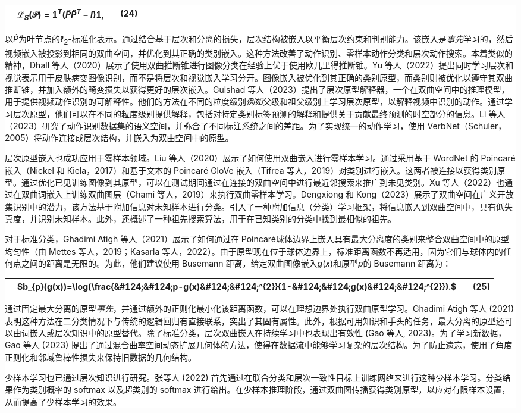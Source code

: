 |  | $\mathcal{L}_{S}(\mathcal{P})=\mathbf{1}^{T}(\hat{P}\hat{P}^{T}-I)\mathbf{1},$ |  | (24) |
| --- | --- | --- | --- |

以$\hat{P}$为叶节点的$\ell_{2}$-标准化表示。通过结合基于层次和分离的损失，层次结构被嵌入以平衡层次约束和判别能力。该嵌入是*事先*学习的，然后视频嵌入被投影到相同的双曲空间，并优化到其正确的类别嵌入。这种方法改善了动作识别、零样本动作分类和层次动作搜索。本着类似的精神，Dhall 等人（2020）展示了使用双曲推断锥进行图像分类在经验上优于使用欧几里得推断锥。Yu 等人（2022）提出同时学习层次和视觉表示用于皮肤病变图像识别，而不是将层次和视觉嵌入学习分开。图像嵌入被优化到其正确的类别原型，而类别则被优化以遵守其双曲推断锥，并加入额外的畸变损失以获得更好的层次嵌入。Gulshad 等人（2023）提出了层次原型解释器，一个在双曲空间中的推理模型，用于提供视频动作识别的可解释性。他们的方法在不同的粒度级别*例如*父级和祖父级别上学习层次原型，以解释视频中识别的动作。通过学习层次原型，他们可以在不同的粒度级别提供解释，包括对特定类别标签预测的解释和提供关于贡献最终预测的时空部分的信息。Li 等人（2023）研究了动作识别数据集的语义空间，并弥合了不同标注系统之间的差距。为了实现统一的动作学习，使用 VerbNet（Schuler，2005）将动作连接成层次结构，并嵌入为双曲空间中的原型。

层次原型嵌入也成功应用于零样本领域。Liu 等人（2020）展示了如何使用双曲嵌入进行零样本学习。通过采用基于 WordNet 的 Poincaré嵌入（Nickel 和 Kiela，2017）和基于文本的 Poincaré GloVe 嵌入（Tifrea 等人，2019）对类别进行嵌入。这两者被连接以获得类别原型。通过优化已见训练图像到其原型，可以在测试期间通过在连接的双曲空间中进行最近邻搜索来推广到未见类别。Xu 等人（2022）也通过在双曲词嵌入上训练双曲图层（Chami 等人，2019）来执行双曲零样本学习。Dengxiong 和 Kong（2023）展示了双曲空间在广义开放集识别中的潜力，该方法基于附加信息对未知样本进行分类。引入了一种附加信息（分类）学习框架，将信息嵌入到双曲空间中，具有低失真度，并识别未知样本。此外，还概述了一种祖先搜索算法，用于在已知类别的分类中找到最相似的祖先。

对于标准分类，Ghadimi Atigh 等人（2021）展示了如何通过在 Poincaré球体边界上嵌入具有最大分离度的类别来整合双曲空间中的原型均匀性（由 Mettes 等人，2019；Kasarla 等人，2022）。由于原型现在位于球体边界上，标准距离函数不再适用，因为它们与球体内的任何点之间的距离是无限的。为此，他们建议使用 Busemann 距离，给定双曲图像嵌入$g(x)$和原型$p$的 Busemann 距离为：

|  | $b_{p}(g(x))=\log(\frac{&#124;&#124;p-g(x)&#124;&#124;^{2}}{1-&#124;&#124;g(x)&#124;&#124;^{2}}).$ |  | (25) |
| --- | --- | --- | --- |

通过固定最大分离的原型*事先*，并通过额外的正则化最小化该距离函数，可以在理想边界处执行双曲原型学习。Ghadimi Atigh 等人 (2021) 表明这种方法在二分类情况下与传统的逻辑回归有直接联系，突出了其固有属性。此外，根据可用知识和手头的任务，最大分离的原型还可以由词嵌入或层次知识中的原型替代。除了标准分类，层次双曲嵌入在持续学习中也表现出有效性 (Gao 等人, 2023)。为了学习新数据，Gao 等人 (2023) 提出了通过混合曲率空间动态扩展几何体的方法，使得在数据流中能够学习复杂的层次结构。为了防止遗忘，使用了角度正则化和邻域鲁棒性损失来保持旧数据的几何结构。

少样本学习也已通过层次知识进行研究。张等人 (2022) 首先通过在联合分类和层次一致性目标上训练网络来进行这种少样本学习。分类结果作为类别概率的 softmax 以及超类别的 softmax 进行给出。在少样本推理阶段，通过双曲图传播获得类别原型，以应对有限样本设置，从而提高了少样本学习的效果。
